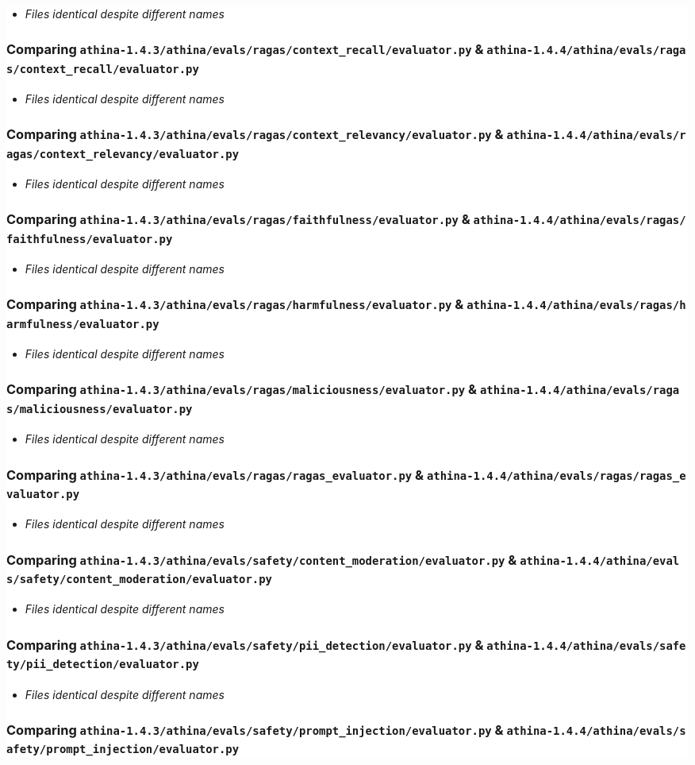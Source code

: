 * *Files identical despite different names*

### Comparing `athina-1.4.3/athina/evals/ragas/context_recall/evaluator.py` & `athina-1.4.4/athina/evals/ragas/context_recall/evaluator.py`

 * *Files identical despite different names*

### Comparing `athina-1.4.3/athina/evals/ragas/context_relevancy/evaluator.py` & `athina-1.4.4/athina/evals/ragas/context_relevancy/evaluator.py`

 * *Files identical despite different names*

### Comparing `athina-1.4.3/athina/evals/ragas/faithfulness/evaluator.py` & `athina-1.4.4/athina/evals/ragas/faithfulness/evaluator.py`

 * *Files identical despite different names*

### Comparing `athina-1.4.3/athina/evals/ragas/harmfulness/evaluator.py` & `athina-1.4.4/athina/evals/ragas/harmfulness/evaluator.py`

 * *Files identical despite different names*

### Comparing `athina-1.4.3/athina/evals/ragas/maliciousness/evaluator.py` & `athina-1.4.4/athina/evals/ragas/maliciousness/evaluator.py`

 * *Files identical despite different names*

### Comparing `athina-1.4.3/athina/evals/ragas/ragas_evaluator.py` & `athina-1.4.4/athina/evals/ragas/ragas_evaluator.py`

 * *Files identical despite different names*

### Comparing `athina-1.4.3/athina/evals/safety/content_moderation/evaluator.py` & `athina-1.4.4/athina/evals/safety/content_moderation/evaluator.py`

 * *Files identical despite different names*

### Comparing `athina-1.4.3/athina/evals/safety/pii_detection/evaluator.py` & `athina-1.4.4/athina/evals/safety/pii_detection/evaluator.py`

 * *Files identical despite different names*

### Comparing `athina-1.4.3/athina/evals/safety/prompt_injection/evaluator.py` & `athina-1.4.4/athina/evals/safety/prompt_injection/evaluator.py`
